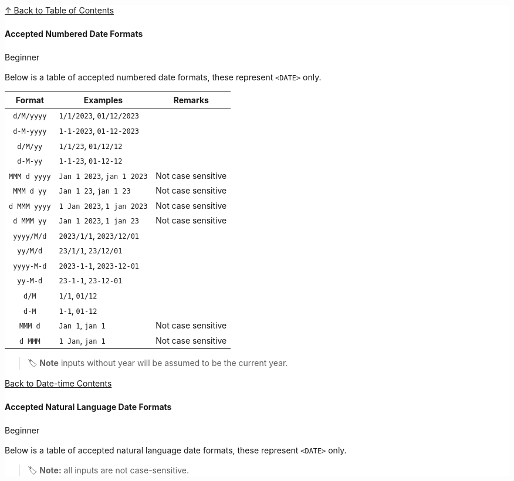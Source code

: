 [↑ Back to Table of Contents](#table-of-contents)

<div style="page-break-after: always;"></div>

#### Accepted Numbered Date Formats

<span class="badge rounded-pill bg-success" style="font-size: 14px; vertical-align: middle;">Beginner</span>

Below is a table of accepted numbered date formats, these represent `<DATE>` only.

|    Format    | Examples                   | Remarks            |
|:------------:|----------------------------|--------------------|
|  `d/M/yyyy`  | `1/1/2023`, `01/12/2023`   |                    |
|  `d-M-yyyy`  | `1-1-2023`, `01-12-2023`   |                    |
|   `d/M/yy`   | `1/1/23`, `01/12/12`       |                    |
|   `d-M-yy`   | `1-1-23`, `01-12-12`       |                    |
| `MMM d yyyy` | `Jan 1 2023`, `jan 1 2023` | Not case sensitive |
|  `MMM d yy`  | `Jan 1 23`, `jan 1 23`     | Not case sensitive |
| `d MMM yyyy` | `1 Jan 2023`, `1 jan 2023` | Not case sensitive |
|  `d MMM yy`  | `Jan 1 2023`, `1 jan 23`   | Not case sensitive |
|  `yyyy/M/d`  | `2023/1/1`, `2023/12/01`   |                    |
|   `yy/M/d`   | `23/1/1`, `23/12/01`       |                    |
|  `yyyy-M-d`  | `2023-1-1`, `2023-12-01`   |                    |
|   `yy-M-d`   | `23-1-1`, `23-12-01`       |                    |
|    `d/M`     | `1/1`, `01/12`             |                    |
|    `d-M`     | `1-1`, `01-12`             |                    |
|   `MMM d`    | `Jan 1`, `jan 1`           | Not case sensitive |
|   `d MMM`    | `1 Jan`, `jan 1`           | Not case sensitive |

> 🏷 ****Note**** inputs without year will be assumed to be the current year.

[Back to Date-time Contents](#contents-of-this-section)

<div style="page-break-after: always;"></div>

#### Accepted Natural Language Date Formats

<span class="badge rounded-pill bg-success" style="font-size: 14px; vertical-align: middle;">Beginner</span>

Below is a table of accepted natural language date formats, these represent `<DATE>` only.

> 🏷 **Note:** all inputs are not case-sensitive.
